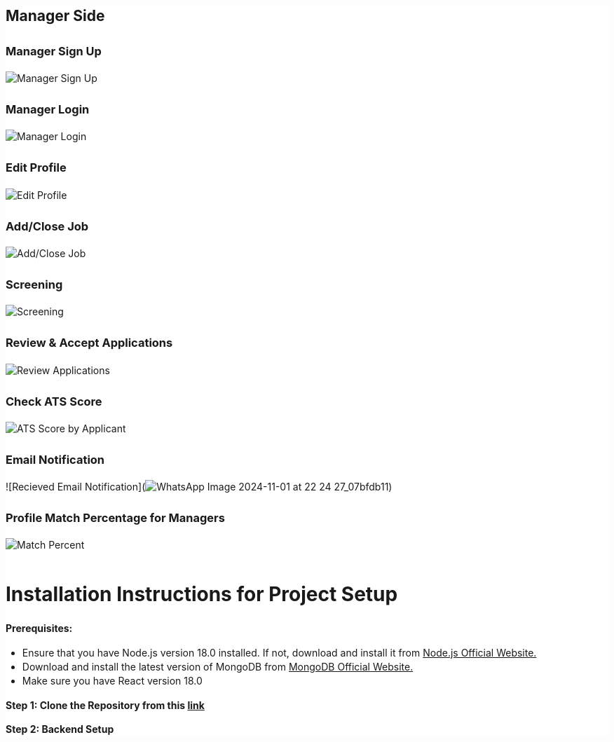 ## Manager Side

### Manager Sign Up
![Manager Sign Up](https://github.com/deepr41/WolfJobs/blob/GIF-Update/GIFs/Manager%20-%20Sign%20Up.gif)

### Manager Login
![Manager Login](https://github.com/deepr41/WolfJobs/blob/GIF-Update/GIFs/Manager%20-%20Login.gif)

### Edit Profile
![Edit Profile](https://github.com/deepr41/WolfJobs/blob/GIF-Update/GIFs/Open%20%26%20Edit%20Profile.gif)

### Add/Close Job
![Add/Close Job](https://github.com/deepr41/WolfJobs/blob/GIF-Update/GIFs/Add%20%26%20Close%20Job.gif)

### Screening
![Screening](https://github.com/deepr41/WolfJobs/blob/GIF-Update/GIFs/Manager%20-%20Screening.gif)

### Review & Accept Applications
![Review Applications](https://github.com/deepr41/WolfJobs/blob/GIF-Update/GIFs/Manager%20-%20Grade%2C%20Review%20%26%20Accept%20Candidates.gif)

### Check ATS Score
![ATS Score by Applicant](![image](https://github.com/user-attachments/assets/c4a8c535-446a-486b-9872-df72e731af52))

### Email Notification
![Recieved Email Notification](![WhatsApp Image 2024-11-01 at 22 24 27_07bfdb11](https://github.com/user-attachments/assets/1ae4593b-90ee-403d-adae-e8ce0ccb16ef))

### Profile Match Percentage for Managers
![Match Percent](![image](https://github.com/user-attachments/assets/04953a09-f53b-4e1b-8e42-c7cd562e4521))

# Installation Instructions for Project Setup

**Prerequisites:**

- Ensure that you have Node.js version 18.0 installed. If not, download and install it from [Node.js Official Website.](https://nodejs.org/en/download/)
- Download and install the latest version of MongoDB from [MongoDB Official Website.](https://www.mongodb.com/try/download/community)
- Make sure you have React version 18.0

**Step 1: Clone the Repository from this [link](https://github.com/deepr41/WolfJobs.git)**

**Step 2: Backend Setup**
